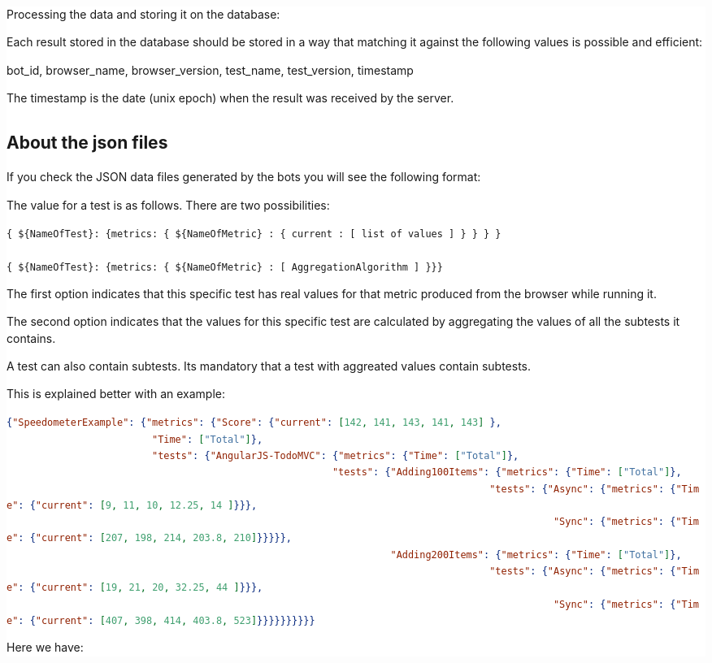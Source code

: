 
Processing the data and storing it on the database:

Each result stored in the database should be stored in a way that matching
it against the following values is possible and efficient:

bot_id, browser_name, browser_version, test_name, test_version, timestamp

The timestamp is the date (unix epoch) when the result was received by the server.



About the json files
--------------------

If you check the JSON data files generated by the bots you will see the
following format:

The value for a test is as follows. There are two possibilities:

```pre
{ ${NameOfTest}: {metrics: { ${NameOfMetric} : { current : [ list of values ] } } } }

{ ${NameOfTest}: {metrics: { ${NameOfMetric} : [ AggregationAlgorithm ] }}}
```

The first option indicates that this specific test has real values for that metric
produced from the browser while running it.

The second option indicates that the values for this specific test are calculated
by aggregating the values of all the subtests it contains.

A test can also contain subtests. Its mandatory that a test with aggreated values
contain subtests.


This is explained better with an example:



```json
{"SpeedometerExample": {"metrics": {"Score": {"current": [142, 141, 143, 141, 143] },
                         "Time": ["Total"]},
                         "tests": {"AngularJS-TodoMVC": {"metrics": {"Time": ["Total"]},
                                                        "tests": {"Adding100Items": {"metrics": {"Time": ["Total"]},
                                                                                   "tests": {"Async": {"metrics": {"Time": {"current": [9, 11, 10, 12.25, 14 ]}}},
                                                                                              "Sync": {"metrics": {"Time": {"current": [207, 198, 214, 203.8, 210]}}}}},
                                                                  "Adding200Items": {"metrics": {"Time": ["Total"]},
                                                                                   "tests": {"Async": {"metrics": {"Time": {"current": [19, 21, 20, 32.25, 44 ]}}},
                                                                                              "Sync": {"metrics": {"Time": {"current": [407, 398, 414, 403.8, 523]}}}}}}}}}}
```



Here we have:
